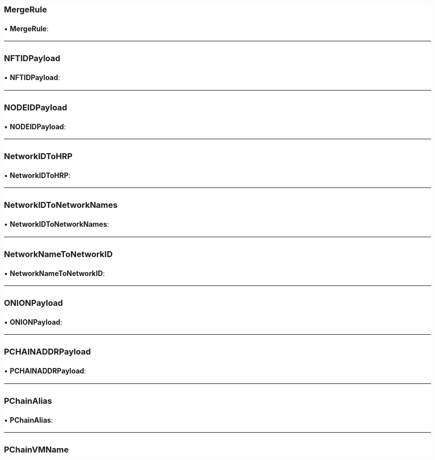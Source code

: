###  MergeRule

• **MergeRule**:

___

###  NFTIDPayload

• **NFTIDPayload**:

___

###  NODEIDPayload

• **NODEIDPayload**:

___

###  NetworkIDToHRP

• **NetworkIDToHRP**:

___

###  NetworkIDToNetworkNames

• **NetworkIDToNetworkNames**:

___

###  NetworkNameToNetworkID

• **NetworkNameToNetworkID**:

___

###  ONIONPayload

• **ONIONPayload**:

___

###  PCHAINADDRPayload

• **PCHAINADDRPayload**:

___

###  PChainAlias

• **PChainAlias**:

___

###  PChainVMName
